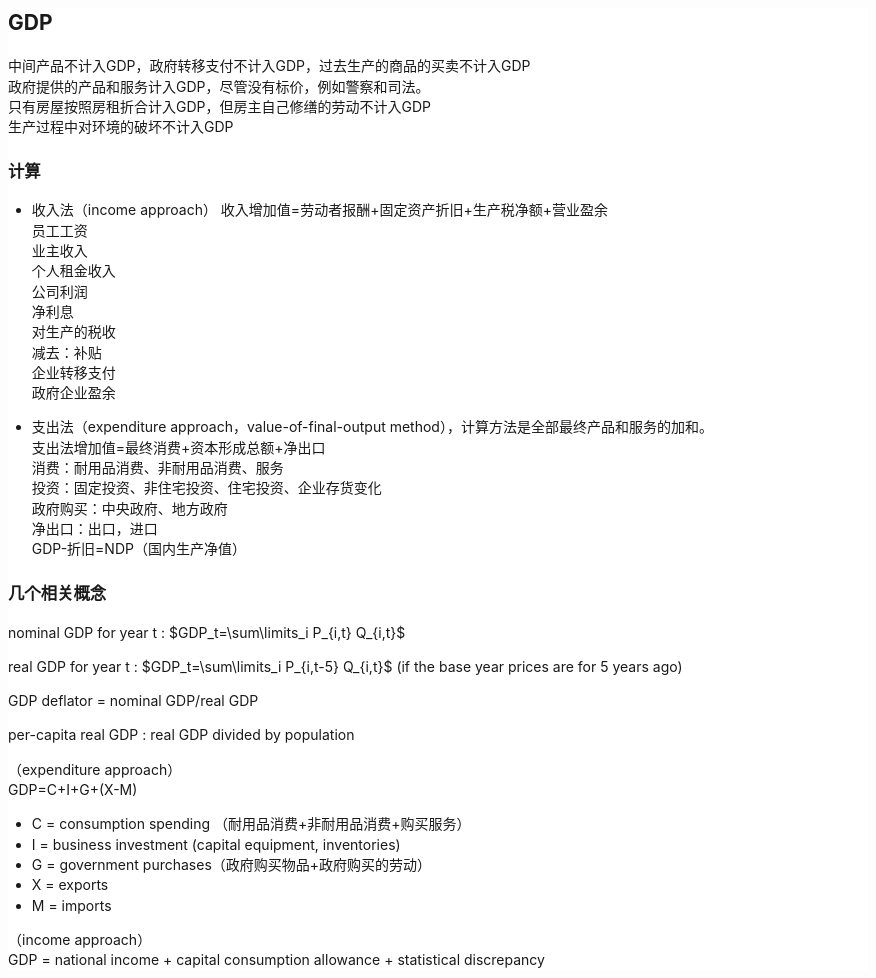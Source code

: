 

## GDP
中间产品不计入GDP，政府转移支付不计入GDP，过去生产的商品的买卖不计入GDP  
政府提供的产品和服务计入GDP，尽管没有标价，例如警察和司法。  
只有房屋按照房租折合计入GDP，但房主自己修缮的劳动不计入GDP  
生产过程中对环境的破坏不计入GDP

### 计算
- 收入法（income approach）
收入增加值=劳动者报酬+固定资产折旧+生产税净额+营业盈余  
员工工资  
业主收入  
个人租金收入  
公司利润  
净利息  
对生产的税收  
减去：补贴  
企业转移支付  
政府企业盈余  

- 支出法（expenditure approach，value-of-final-output method），计算方法是全部最终产品和服务的加和。  
支出法增加值=最终消费+资本形成总额+净出口  
消费：耐用品消费、非耐用品消费、服务  
投资：固定投资、非住宅投资、住宅投资、企业存货变化  
政府购买：中央政府、地方政府  
净出口：出口，进口  
GDP-折旧=NDP（国内生产净值）  


### 几个相关概念

nominal GDP for year t
:    $GDP_t=\sum\limits_i P_{i,t} Q_{i,t}$  

real GDP for year t
:    $GDP_t=\sum\limits_i P_{i,t-5} Q_{i,t}$ (if the base year prices are for 5 years ago)  

GDP deflator = nominal GDP/real GDP


per-capita real GDP
:    real GDP divided by population

（expenditure approach）  
GDP=C+I+G+(X-M)  
- C = consumption spending （耐用品消费+非耐用品消费+购买服务）
- I = business investment (capital equipment, inventories)
- G = government purchases（政府购买物品+政府购买的劳动）
- X = exports
- M = imports

（income approach）  
GDP = national income + capital consumption allowance + statistical discrepancy  
